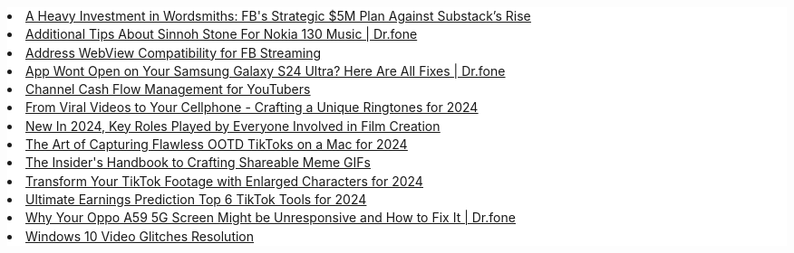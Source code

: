 <li><a href="https://facebook.techidaily.com/a-heavy-investment-in-wordsmiths-fbs-strategic-5m-plan-against-substacks-rise/"><u>A Heavy Investment in Wordsmiths: FB's Strategic $5M Plan Against Substack’s Rise</u></a></li>
<li><a href="https://android-pokemon-go.techidaily.com/additional-tips-about-sinnoh-stone-for-nokia-130-music-drfone-by-drfone-virtual-android/"><u>Additional Tips About Sinnoh Stone For Nokia 130 Music | Dr.fone</u></a></li>
<li><a href="https://facebook-video-recording.techidaily.com/address-webview-compatibility-for-fb-streaming/"><u>Address WebView Compatibility for FB Streaming</u></a></li>
<li><a href="https://howto.techidaily.com/app-wont-open-on-your-samsung-galaxy-s24-ultra-here-are-all-fixes-drfone-by-drfone-fix-android-problems-fix-android-problems/"><u>App Wont Open on Your Samsung Galaxy S24 Ultra? Here Are All Fixes | Dr.fone</u></a></li>
<li><a href="https://youtube-lab.techidaily.com/el-cash-flow-management-for-youtubers/"><u>Channel Cash Flow Management for YouTubers</u></a></li>
<li><a href="https://vp-tips.techidaily.com/from-viral-videos-to-your-cellphone-crafting-a-unique-ringtones-for-2024/"><u>From Viral Videos to Your Cellphone - Crafting a Unique Ringtones for 2024</u></a></li>
<li><a href="https://audio-editing.techidaily.com/new-in-2024-key-roles-played-by-everyone-involved-in-film-creation/"><u>New In 2024, Key Roles Played by Everyone Involved in Film Creation</u></a></li>
<li><a href="https://tiktok-clips.techidaily.com/the-art-of-capturing-flawless-ootd-tiktoks-on-a-mac-for-2024/"><u>The Art of Capturing Flawless OOTD TikToks on a Mac for 2024</u></a></li>
<li><a href="https://extra-hints.techidaily.com/the-insiders-handbook-to-crafting-shareable-meme-gifs/"><u>The Insider's Handbook to Crafting Shareable Meme GIFs</u></a></li>
<li><a href="https://tiktok-clips.techidaily.com/transform-your-tiktok-footage-with-enlarged-characters-for-2024/"><u>Transform Your TikTok Footage with Enlarged Characters for 2024</u></a></li>
<li><a href="https://tiktok-clips.techidaily.com/ultimate-earnings-prediction-top-6-tiktok-tools-for-2024/"><u>Ultimate Earnings Prediction  Top 6 TikTok Tools for 2024</u></a></li>
<li><a href="https://howto.techidaily.com/why-your-oppo-a59-5g-screen-might-be-unresponsive-and-how-to-fix-it-drfone-by-drfone-fix-android-problems-fix-android-problems/"><u>Why Your Oppo A59 5G Screen Might be Unresponsive and How to Fix It | Dr.fone</u></a></li>
<li><a href="https://graphic-issues.techidaily.com/windows-10-video-glitches-resolution/"><u>Windows 10 Video Glitches Resolution</u></a></li>
</ul></div>

<ins class="adsbygoogle"
      style="display:block"
      data-ad-client="ca-pub-7571918770474297"
      data-ad-slot="8358498916"
      data-ad-format="auto"
      data-full-width-responsive="true"></ins>